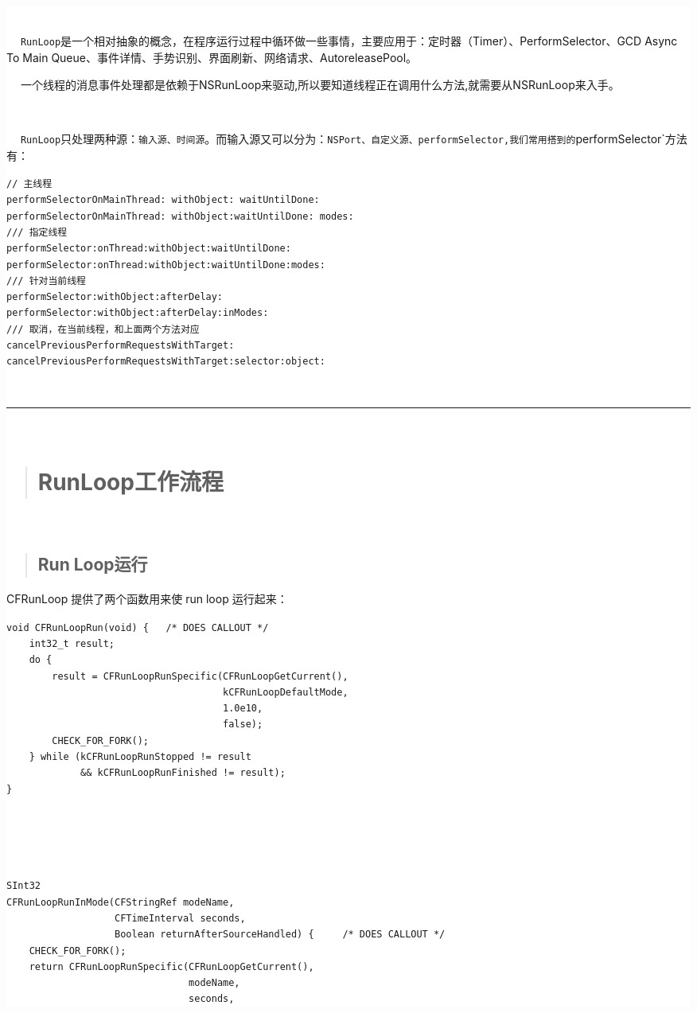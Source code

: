 
<br/>

&emsp;  `RunLoop`是一个相对抽象的概念，在程序运行过程中循环做一些事情，主要应用于：定时器（Timer）、PerformSelector、GCD Async To Main Queue、事件详情、手势识别、界面刷新、网络请求、AutoreleasePool。

&emsp;  一个线程的消息事件处理都是依赖于NSRunLoop来驱动,所以要知道线程正在调用什么方法,就需要从NSRunLoop来入手。


<br/>

&emsp;  `RunLoop`只处理两种源：`输入源、时间源`。而输入源又可以分为：`NSPort、自定义源、performSelector,我们常用搭到的`performSelector`方法有：

```
// 主线程
performSelectorOnMainThread: withObject: waitUntilDone:
performSelectorOnMainThread: withObject:waitUntilDone: modes:
/// 指定线程
performSelector:onThread:withObject:waitUntilDone:
performSelector:onThread:withObject:waitUntilDone:modes:
/// 针对当前线程
performSelector:withObject:afterDelay:         
performSelector:withObject:afterDelay:inModes:
/// 取消，在当前线程，和上面两个方法对应
cancelPreviousPerformRequestsWithTarget:
cancelPreviousPerformRequestsWithTarget:selector:object:
```




<br/>

***
<br/>



> <h1 id='RunLoop工作流程'> RunLoop工作流程</h1>

<br/>

> <h2 id='RunLoop运行'>Run Loop运行</h2>

CFRunLoop 提供了两个函数用来使 run loop 运行起来：

```
void CFRunLoopRun(void) {	/* DOES CALLOUT */
    int32_t result;
    do {
        result = CFRunLoopRunSpecific(CFRunLoopGetCurrent(), 
                                      kCFRunLoopDefaultMode, 
                                      1.0e10, 
                                      false);
        CHECK_FOR_FORK();
    } while (kCFRunLoopRunStopped != result 
             && kCFRunLoopRunFinished != result);
}





SInt32 
CFRunLoopRunInMode(CFStringRef modeName, 
                   CFTimeInterval seconds, 
                   Boolean returnAfterSourceHandled) {     /* DOES CALLOUT */
    CHECK_FOR_FORK();
    return CFRunLoopRunSpecific(CFRunLoopGetCurrent(), 
                                modeName, 
                                seconds, 
```